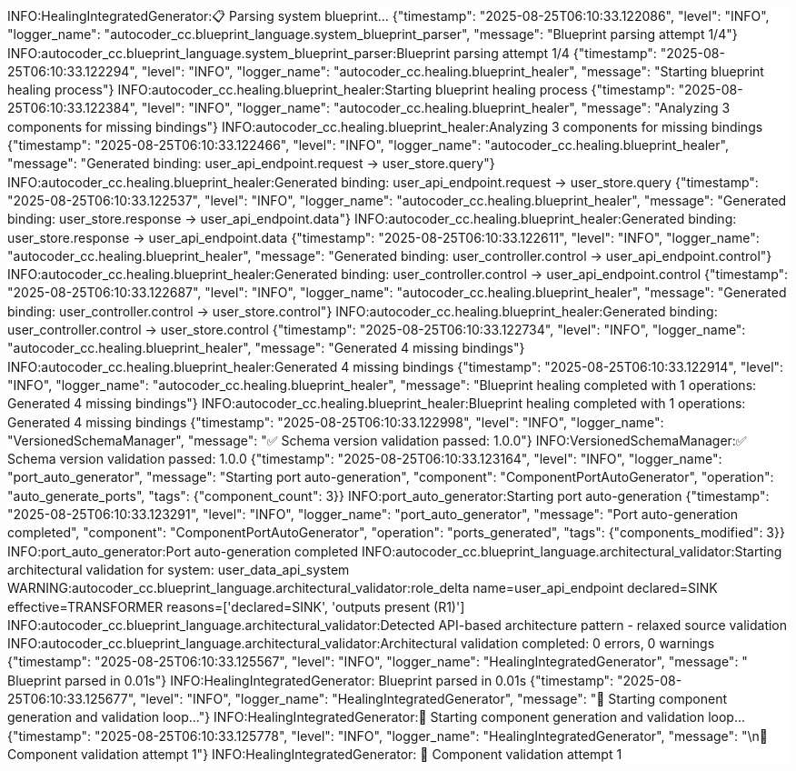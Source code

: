 INFO:HealingIntegratedGenerator:📋 Parsing system blueprint...
{"timestamp": "2025-08-25T06:10:33.122086", "level": "INFO", "logger_name": "autocoder_cc.blueprint_language.system_blueprint_parser", "message": "Blueprint parsing attempt 1/4"}
INFO:autocoder_cc.blueprint_language.system_blueprint_parser:Blueprint parsing attempt 1/4
{"timestamp": "2025-08-25T06:10:33.122294", "level": "INFO", "logger_name": "autocoder_cc.healing.blueprint_healer", "message": "Starting blueprint healing process"}
INFO:autocoder_cc.healing.blueprint_healer:Starting blueprint healing process
{"timestamp": "2025-08-25T06:10:33.122384", "level": "INFO", "logger_name": "autocoder_cc.healing.blueprint_healer", "message": "Analyzing 3 components for missing bindings"}
INFO:autocoder_cc.healing.blueprint_healer:Analyzing 3 components for missing bindings
{"timestamp": "2025-08-25T06:10:33.122466", "level": "INFO", "logger_name": "autocoder_cc.healing.blueprint_healer", "message": "Generated binding: user_api_endpoint.request → user_store.query"}
INFO:autocoder_cc.healing.blueprint_healer:Generated binding: user_api_endpoint.request → user_store.query
{"timestamp": "2025-08-25T06:10:33.122537", "level": "INFO", "logger_name": "autocoder_cc.healing.blueprint_healer", "message": "Generated binding: user_store.response → user_api_endpoint.data"}
INFO:autocoder_cc.healing.blueprint_healer:Generated binding: user_store.response → user_api_endpoint.data
{"timestamp": "2025-08-25T06:10:33.122611", "level": "INFO", "logger_name": "autocoder_cc.healing.blueprint_healer", "message": "Generated binding: user_controller.control → user_api_endpoint.control"}
INFO:autocoder_cc.healing.blueprint_healer:Generated binding: user_controller.control → user_api_endpoint.control
{"timestamp": "2025-08-25T06:10:33.122687", "level": "INFO", "logger_name": "autocoder_cc.healing.blueprint_healer", "message": "Generated binding: user_controller.control → user_store.control"}
INFO:autocoder_cc.healing.blueprint_healer:Generated binding: user_controller.control → user_store.control
{"timestamp": "2025-08-25T06:10:33.122734", "level": "INFO", "logger_name": "autocoder_cc.healing.blueprint_healer", "message": "Generated 4 missing bindings"}
INFO:autocoder_cc.healing.blueprint_healer:Generated 4 missing bindings
{"timestamp": "2025-08-25T06:10:33.122914", "level": "INFO", "logger_name": "autocoder_cc.healing.blueprint_healer", "message": "Blueprint healing completed with 1 operations: Generated 4 missing bindings"}
INFO:autocoder_cc.healing.blueprint_healer:Blueprint healing completed with 1 operations: Generated 4 missing bindings
{"timestamp": "2025-08-25T06:10:33.122998", "level": "INFO", "logger_name": "VersionedSchemaManager", "message": "✅ Schema version validation passed: 1.0.0"}
INFO:VersionedSchemaManager:✅ Schema version validation passed: 1.0.0
{"timestamp": "2025-08-25T06:10:33.123164", "level": "INFO", "logger_name": "port_auto_generator", "message": "Starting port auto-generation", "component": "ComponentPortAutoGenerator", "operation": "auto_generate_ports", "tags": {"component_count": 3}}
INFO:port_auto_generator:Starting port auto-generation
{"timestamp": "2025-08-25T06:10:33.123291", "level": "INFO", "logger_name": "port_auto_generator", "message": "Port auto-generation completed", "component": "ComponentPortAutoGenerator", "operation": "ports_generated", "tags": {"components_modified": 3}}
INFO:port_auto_generator:Port auto-generation completed
INFO:autocoder_cc.blueprint_language.architectural_validator:Starting architectural validation for system: user_data_api_system
WARNING:autocoder_cc.blueprint_language.architectural_validator:role_delta name=user_api_endpoint declared=SINK effective=TRANSFORMER reasons=['declared=SINK', 'outputs present (R1)']
INFO:autocoder_cc.blueprint_language.architectural_validator:Detected API-based architecture pattern - relaxed source validation
INFO:autocoder_cc.blueprint_language.architectural_validator:Architectural validation completed: 0 errors, 0 warnings
{"timestamp": "2025-08-25T06:10:33.125567", "level": "INFO", "logger_name": "HealingIntegratedGenerator", "message": "   Blueprint parsed in 0.01s"}
INFO:HealingIntegratedGenerator:   Blueprint parsed in 0.01s
{"timestamp": "2025-08-25T06:10:33.125677", "level": "INFO", "logger_name": "HealingIntegratedGenerator", "message": "🔧 Starting component generation and validation loop..."}
INFO:HealingIntegratedGenerator:🔧 Starting component generation and validation loop...
{"timestamp": "2025-08-25T06:10:33.125778", "level": "INFO", "logger_name": "HealingIntegratedGenerator", "message": "\n🔄 Component validation attempt 1"}
INFO:HealingIntegratedGenerator:
🔄 Component validation attempt 1